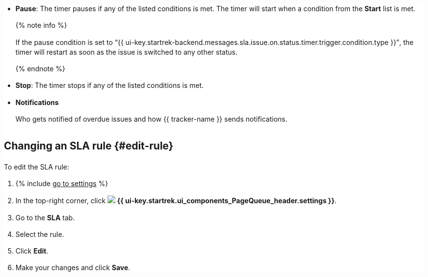    * **Pause**: The timer pauses if any of the listed conditions is met. The timer will start when a condition from the **Start** list is met.

      {% note info %}

      If the pause condition is set to <q>{{ ui-key.startrek-backend.messages.sla.issue.on.status.timer.trigger.condition.type }}</q>, the timer will restart as soon as the issue is switched to any other status.

      {% endnote %}

   * **Stop**: The timer stops if any of the listed conditions is met.

* **Notifications**

   Who gets notified of overdue issues and how {{ tracker-name }} sends notifications.

## Changing an SLA rule {#edit-rule}

To edit the SLA rule:

1. {% include [go to settings](../../_includes/tracker/transition-page.md) %}

1. In the top-right corner, click ![](../../_assets/tracker/svg/queue-settings.svg) **{{ ui-key.startrek.ui_components_PageQueue_header.settings }}**.

1. Go to the **SLA** tab.

1. Select the rule.

1. Click **Edit**.

1. Make your changes and click **Save**.
